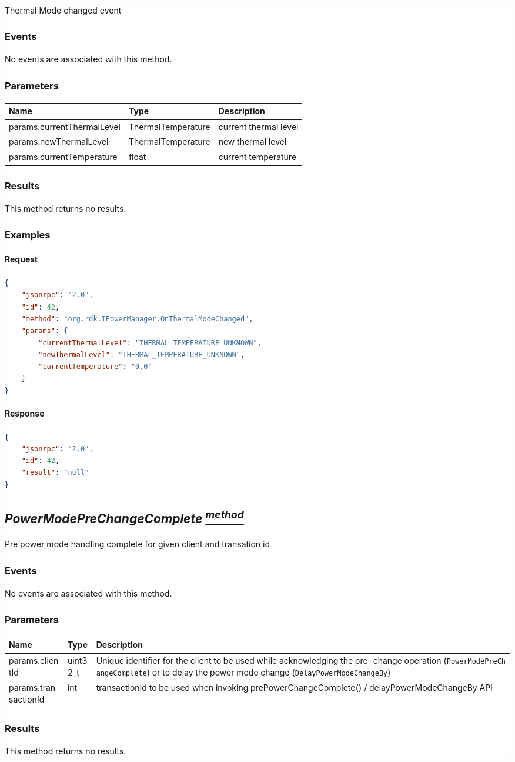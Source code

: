 Thermal Mode changed event

### Events
No events are associated with this method.
### Parameters
| Name | Type | Description |
| :-------- | :-------- | :-------- |
| params.currentThermalLevel | ThermalTemperature | current thermal level |
| params.newThermalLevel | ThermalTemperature | new thermal level |
| params.currentTemperature | float | current temperature |
### Results
This method returns no results.

### Examples


#### Request

```json
{
    "jsonrpc": "2.0",
    "id": 42,
    "method": "org.rdk.IPowerManager.OnThermalModeChanged",
    "params": {
        "currentThermalLevel": "THERMAL_TEMPERATURE_UNKNOWN",
        "newThermalLevel": "THERMAL_TEMPERATURE_UNKNOWN",
        "currentTemperature": "0.0"
    }
}
```

#### Response

```json
{
    "jsonrpc": "2.0",
    "id": 42,
    "result": "null"
}
```
<a id="method.PowerModePreChangeComplete"></a>
## *PowerModePreChangeComplete [<sup>method</sup>](#head.Methods)*

Pre power mode handling complete for given client and transation id

### Events
No events are associated with this method.
### Parameters
| Name | Type | Description |
| :-------- | :-------- | :-------- |
| params.clientId | uint32_t | Unique identifier for the client to be used while acknowledging the pre-change operation (`PowerModePreChangeComplete`) or to delay the power mode change (`DelayPowerModeChangeBy`) |
| params.transactionId | int | transactionId to be used when invoking prePowerChangeComplete() / delayPowerModeChangeBy API |
### Results
This method returns no results.
